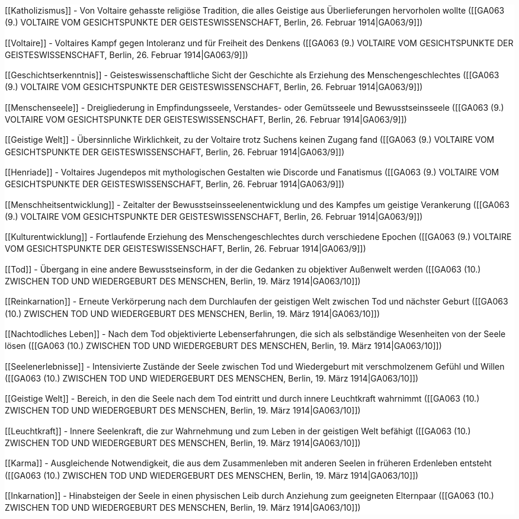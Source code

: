 [[Katholizismus]] - Von Voltaire gehasste religiöse Tradition, die alles Geistige aus Überlieferungen hervorholen wollte ([[GA063 (9.) VOLTAIRE VOM GESICHTSPUNKTE DER GEISTESWISSENSCHAFT, Berlin, 26. Februar 1914|GA063/9]])

[[Voltaire]] - Voltaires Kampf gegen Intoleranz und für Freiheit des Denkens ([[GA063 (9.) VOLTAIRE VOM GESICHTSPUNKTE DER GEISTESWISSENSCHAFT, Berlin, 26. Februar 1914|GA063/9]])

[[Geschichtserkenntnis]] - Geisteswissenschaftliche Sicht der Geschichte als Erziehung des Menschengeschlechtes ([[GA063 (9.) VOLTAIRE VOM GESICHTSPUNKTE DER GEISTESWISSENSCHAFT, Berlin, 26. Februar 1914|GA063/9]])

[[Menschenseele]] - Dreigliederung in Empfindungsseele, Verstandes- oder Gemütsseele und Bewusstseinsseele ([[GA063 (9.) VOLTAIRE VOM GESICHTSPUNKTE DER GEISTESWISSENSCHAFT, Berlin, 26. Februar 1914|GA063/9]])

[[Geistige Welt]] - Übersinnliche Wirklichkeit, zu der Voltaire trotz Suchens keinen Zugang fand ([[GA063 (9.) VOLTAIRE VOM GESICHTSPUNKTE DER GEISTESWISSENSCHAFT, Berlin, 26. Februar 1914|GA063/9]])

[[Henriade]] - Voltaires Jugendepos mit mythologischen Gestalten wie Discorde und Fanatismus ([[GA063 (9.) VOLTAIRE VOM GESICHTSPUNKTE DER GEISTESWISSENSCHAFT, Berlin, 26. Februar 1914|GA063/9]])

[[Menschheitsentwicklung]] - Zeitalter der Bewusstseinsseelenentwicklung und des Kampfes um geistige Verankerung ([[GA063 (9.) VOLTAIRE VOM GESICHTSPUNKTE DER GEISTESWISSENSCHAFT, Berlin, 26. Februar 1914|GA063/9]])

[[Kulturentwicklung]] - Fortlaufende Erziehung des Menschengeschlechtes durch verschiedene Epochen ([[GA063 (9.) VOLTAIRE VOM GESICHTSPUNKTE DER GEISTESWISSENSCHAFT, Berlin, 26. Februar 1914|GA063/9]])

[[Tod]] - Übergang in eine andere Bewusstseinsform, in der die Gedanken zu objektiver Außenwelt werden ([[GA063 (10.) ZWISCHEN TOD UND WIEDERGEBURT DES MENSCHEN, Berlin, 19. März 1914|GA063/10]])

[[Reinkarnation]] - Erneute Verkörperung nach dem Durchlaufen der geistigen Welt zwischen Tod und nächster Geburt ([[GA063 (10.) ZWISCHEN TOD UND WIEDERGEBURT DES MENSCHEN, Berlin, 19. März 1914|GA063/10]])

[[Nachtodliches Leben]] - Nach dem Tod objektivierte Lebenserfahrungen, die sich als selbständige Wesenheiten von der Seele lösen ([[GA063 (10.) ZWISCHEN TOD UND WIEDERGEBURT DES MENSCHEN, Berlin, 19. März 1914|GA063/10]])

[[Seelenerlebnisse]] - Intensivierte Zustände der Seele zwischen Tod und Wiedergeburt mit verschmolzenem Gefühl und Willen ([[GA063 (10.) ZWISCHEN TOD UND WIEDERGEBURT DES MENSCHEN, Berlin, 19. März 1914|GA063/10]])

[[Geistige Welt]] - Bereich, in den die Seele nach dem Tod eintritt und durch innere Leuchtkraft wahrnimmt ([[GA063 (10.) ZWISCHEN TOD UND WIEDERGEBURT DES MENSCHEN, Berlin, 19. März 1914|GA063/10]])

[[Leuchtkraft]] - Innere Seelenkraft, die zur Wahrnehmung und zum Leben in der geistigen Welt befähigt ([[GA063 (10.) ZWISCHEN TOD UND WIEDERGEBURT DES MENSCHEN, Berlin, 19. März 1914|GA063/10]])

[[Karma]] - Ausgleichende Notwendigkeit, die aus dem Zusammenleben mit anderen Seelen in früheren Erdenleben entsteht ([[GA063 (10.) ZWISCHEN TOD UND WIEDERGEBURT DES MENSCHEN, Berlin, 19. März 1914|GA063/10]])

[[Inkarnation]] - Hinabsteigen der Seele in einen physischen Leib durch Anziehung zum geeigneten Elternpaar ([[GA063 (10.) ZWISCHEN TOD UND WIEDERGEBURT DES MENSCHEN, Berlin, 19. März 1914|GA063/10]])
